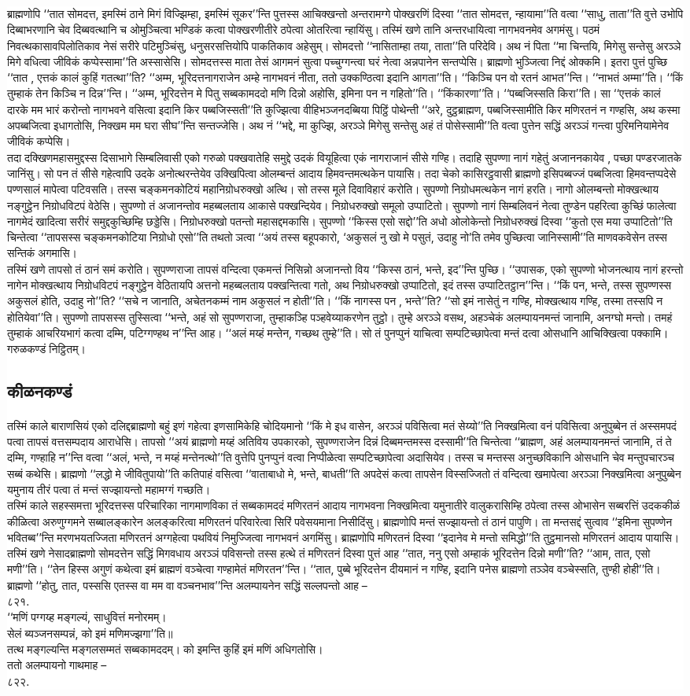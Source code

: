 ब्राह्मणोपि ‘‘तात सोमदत्त, इमस्मिं ठाने मिगं विज्झिम्हा, इमस्मिं सूकर’’न्ति पुत्तस्स आचिक्खन्तो अन्तरामग्गे पोक्खरणिं दिस्वा ‘‘तात सोमदत्त, न्हायामा’’ति वत्वा ‘‘साधु, ताता’’ति वुत्ते उभोपि दिब्बाभरणानि चेव दिब्बवत्थानि च ओमुञ्चित्वा भण्डिकं कत्वा पोक्खरणीतीरे ठपेत्वा ओतरित्वा न्हायिंसु। तस्मिं खणे तानि अन्तरधायित्वा नागभवनमेव अगमंसु। पठमं निवत्थकासावपिलोतिकाव नेसं सरीरे पटिमुञ्चिंसु, धनुसरसत्तियोपि पाकतिकाव अहेसुम्। सोमदत्तो ‘‘नासिताम्हा तया, ताता’’ति परिदेवि। अथ नं पिता ‘‘मा चिन्तयि, मिगेसु सन्तेसु अरञ्ञे मिगे वधित्वा जीविकं कप्पेस्सामा’’ति अस्सासेसि। सोमदत्तस्स माता तेसं आगमनं सुत्वा पच्चुग्गन्त्वा घरं नेत्वा अन्नपानेन सन्तप्पेसि। ब्राह्मणो भुञ्जित्वा निद्दं ओक्कमि। इतरा पुत्तं पुच्छि ‘‘तात , एत्तकं कालं कुहिं गतत्था’’ति? ‘‘अम्म, भूरिदत्तनागराजेन अम्हे नागभवनं नीता, ततो उक्कण्ठित्वा इदानि आगता’’ति। ‘‘किञ्चि पन वो रतनं आभत’’न्ति। ‘‘नाभतं अम्मा’’ति। ‘‘किं तुम्हाकं तेन किञ्चि न दिन्न’’न्ति। ‘‘अम्म, भूरिदत्तेन मे पितु सब्बकामददो मणि दिन्नो अहोसि, इमिना पन न गहितो’’ति। ‘‘किंकारणा’’ति। ‘‘पब्बजिस्सति किरा’’ति। सा ‘‘एत्तकं कालं दारके मम भारं करोन्तो नागभवने वसित्वा इदानि किर पब्बजिस्सती’’ति कुज्झित्वा वीहिभञ्जनदब्बिया पिट्ठिं पोथेन्ती ‘‘अरे, दुट्ठब्राह्मण, पब्बजिस्सामीति किर मणिरतनं न गण्हसि, अथ कस्मा अपब्बजित्वा इधागतोसि, निक्खम मम घरा सीघ’’न्ति सन्तज्जेसि। अथ नं ‘‘भद्दे, मा कुज्झि, अरञ्ञे मिगेसु सन्तेसु अहं तं पोसेस्सामी’’ति वत्वा पुत्तेन सद्धिं अरञ्ञं गन्त्वा पुरिमनियामेनेव जीविकं कप्पेसि।  
तदा दक्खिणमहासमुद्दस्स दिसाभागे सिम्बलिवासी एको गरुळो पक्खवातेहि समुद्दे उदकं वियूहित्वा एकं नागराजानं सीसे गण्हि। तदाहि सुपण्णा नागं गहेतुं अजाननकायेव , पच्छा पण्डरजातके जानिंसु। सो पन तं सीसे गहेत्वापि उदके अनोत्थरन्तेयेव उक्खिपित्वा ओलम्बन्तं आदाय हिमवन्तमत्थकेन पायासि। तदा चेको कासिरट्ठवासी ब्राह्मणो इसिपब्बज्जं पब्बजित्वा हिमवन्तप्पदेसे पण्णसालं मापेत्वा पटिवसति। तस्स चङ्कमनकोटियं महानिग्रोधरुक्खो अत्थि। सो तस्स मूले दिवाविहारं करोति। सुपण्णो निग्रोधमत्थकेन नागं हरति। नागो ओलम्बन्तो मोक्खत्थाय नङ्गुट्ठेन निग्रोधविटपं वेठेसि। सुपण्णो तं अजानन्तोव महब्बलताय आकासे पक्खन्दियेव। निग्रोधरुक्खो समूलो उप्पाटितो। सुपण्णो नागं सिम्बलिवनं नेत्वा तुण्डेन पहरित्वा कुच्छिं फालेत्वा नागमेदं खादित्वा सरीरं समुद्दकुच्छिम्हि छड्डेसि। निग्रोधरुक्खो पतन्तो महासद्दमकासि। सुपण्णो ‘‘किस्स एसो सद्दो’’ति अधो ओलोकेन्तो निग्रोधरुक्खं दिस्वा ‘‘कुतो एस मया उप्पाटितो’’ति चिन्तेत्वा ‘‘तापसस्स चङ्कमनकोटिया निग्रोधो एसो’’ति तथतो ञत्वा ‘‘अयं तस्स बहूपकारो, ‘अकुसलं नु खो मे पसुतं, उदाहु नो’ति तमेव पुच्छित्वा जानिस्सामी’’ति माणवकवेसेन तस्स सन्तिकं अगमासि।  
तस्मिं खणे तापसो तं ठानं समं करोति। सुपण्णराजा तापसं वन्दित्वा एकमन्तं निसिन्नो अजानन्तो विय ‘‘किस्स ठानं, भन्ते, इद’’न्ति पुच्छि। ‘‘उपासक, एको सुपण्णो भोजनत्थाय नागं हरन्तो नागेन मोक्खत्थाय निग्रोधविटपं नङ्गुट्ठेन वेठितायपि अत्तनो महब्बलताय पक्खन्तित्वा गतो, अथ निग्रोधरुक्खो उप्पाटितो, इदं तस्स उप्पाटितट्ठान’’न्ति। ‘‘किं पन, भन्ते, तस्स सुपण्णस्स अकुसलं होति, उदाहु नो’’ति? ‘‘सचे न जानाति, अचेतनकम्मं नाम अकुसलं न होती’’ति। ‘‘किं नागस्स पन , भन्ते’’ति? ‘‘सो इमं नासेतुं न गण्हि, मोक्खत्थाय गण्हि, तस्मा तस्सपि न होतियेवा’’ति। सुपण्णो तापसस्स तुस्सित्वा ‘‘भन्ते, अहं सो सुपण्णराजा, तुम्हाकञ्हि पञ्हवेय्याकरणेन तुट्ठो। तुम्हे अरञ्ञे वसथ, अहञ्चेकं अलम्पायनमन्तं जानामि, अनग्घो मन्तो। तमहं तुम्हाकं आचरियभागं कत्वा दम्मि, पटिग्गण्हथ न’’न्ति आह। ‘‘अलं मय्हं मन्तेन, गच्छथ तुम्हे’’ति। सो तं पुनप्पुनं याचित्वा सम्पटिच्छापेत्वा मन्तं दत्वा ओसधानि आचिक्खित्वा पक्कामि।  
गरुळकण्डं निट्ठितम्।  


## कीळनकण्डं

तस्मिं काले बाराणसियं एको दलिद्दब्राह्मणो बहुं इणं गहेत्वा इणसामिकेहि चोदियमानो ‘‘किं मे इध वासेन, अरञ्ञं पविसित्वा मतं सेय्यो’’ति निक्खमित्वा वनं पविसित्वा अनुपुब्बेन तं अस्समपदं पत्वा तापसं वत्तसम्पदाय आराधेसि। तापसो ‘‘अयं ब्राह्मणो मय्हं अतिविय उपकारको, सुपण्णराजेन दिन्नं दिब्बमन्तमस्स दस्सामी’’ति चिन्तेत्वा ‘‘ब्राह्मण, अहं अलम्पायनमन्तं जानामि, तं ते दम्मि, गण्हाहि न’’न्ति वत्वा ‘‘अलं, भन्ते, न मय्हं मन्तेनत्थो’’ति वुत्तेपि पुनप्पुनं वत्वा निप्पीळेत्वा सम्पटिच्छापेत्वा अदासियेव। तस्स च मन्तस्स अनुच्छविकानि ओसधानि चेव मन्तुपचारञ्च सब्बं कथेसि। ब्राह्मणो ‘‘लद्धो मे जीवितुपायो’’ति कतिपाहं वसित्वा ‘‘वाताबाधो मे, भन्ते, बाधती’’ति अपदेसं कत्वा तापसेन विस्सज्जितो तं वन्दित्वा खमापेत्वा अरञ्ञा निक्खमित्वा अनुपुब्बेन यमुनाय तीरं पत्वा तं मन्तं सज्झायन्तो महामग्गं गच्छति।  
तस्मिं काले सहस्समत्ता भूरिदत्तस्स परिचारिका नागमाणविका तं सब्बकामददं मणिरतनं आदाय नागभवना निक्खमित्वा यमुनातीरे वालुकरासिम्हि ठपेत्वा तस्स ओभासेन सब्बरत्तिं उदककीळं कीळित्वा अरुणुग्गमने सब्बालङ्कारेन अलङ्करित्वा मणिरतनं परिवारेत्वा सिरिं पवेसयमाना निसीदिंसु। ब्राह्मणोपि मन्तं सज्झायन्तो तं ठानं पापुणि। ता मन्तसद्दं सुत्वाव ‘‘इमिना सुपण्णेन भवितब्ब’’न्ति मरणभयतज्जिता मणिरतनं अग्गहेत्वा पथवियं निमुज्जित्वा नागभवनं अगमिंसु। ब्राह्मणोपि मणिरतनं दिस्वा ‘‘इदानेव मे मन्तो समिद्धो’’ति तुट्ठमानसो मणिरतनं आदाय पायासि। तस्मिं खणे नेसादब्राह्मणो सोमदत्तेन सद्धिं मिगवधाय अरञ्ञं पविसन्तो तस्स हत्थे तं मणिरतनं दिस्वा पुत्तं आह ‘‘तात, ननु एसो अम्हाकं भूरिदत्तेन दिन्नो मणी’’ति? ‘‘आम, तात, एसो मणी’’ति। ‘‘तेन हिस्स अगुणं कथेत्वा इमं ब्राह्मणं वञ्चेत्वा गण्हामेतं मणिरतन’’न्ति। ‘‘तात, पुब्बे भूरिदत्तेन दीयमानं न गण्हि, इदानि पनेस ब्राह्मणो तञ्ञेव वञ्चेस्सति, तुण्ही होही’’ति। ब्राह्मणो ‘‘होतु, तात, पस्ससि एतस्स वा मम वा वञ्चनभाव’’न्ति अलम्पायनेन सद्धिं सल्लपन्तो आह –  
८२१.  
‘‘मणिं पग्गय्ह मङ्गल्यं, साधुवित्तं मनोरमम्।  
सेलं ब्यञ्जनसम्पन्नं, को इमं मणिमज्झगा’’ति॥  
तत्थ मङ्गल्यन्ति मङ्गलसम्मतं सब्बकामददम्। को इमन्ति कुहिं इमं मणिं अधिगतोसि।  
ततो अलम्पायनो गाथमाह –  
८२२.  
